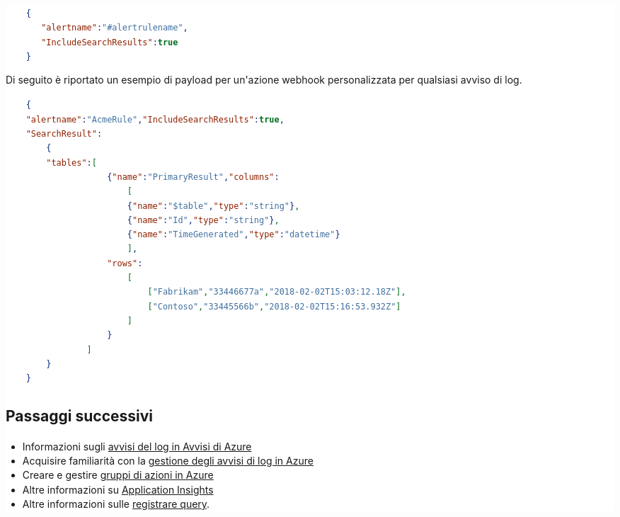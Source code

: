 ```json
    {
       "alertname":"#alertrulename",
       "IncludeSearchResults":true
    }
```

Di seguito è riportato un esempio di payload per un'azione webhook personalizzata per qualsiasi avviso di log.
    
```json
    {
    "alertname":"AcmeRule","IncludeSearchResults":true,
    "SearchResult":
        {
        "tables":[
                    {"name":"PrimaryResult","columns":
                        [
                        {"name":"$table","type":"string"},
                        {"name":"Id","type":"string"},
                        {"name":"TimeGenerated","type":"datetime"}
                        ],
                    "rows":
                        [
                            ["Fabrikam","33446677a","2018-02-02T15:03:12.18Z"],
                            ["Contoso","33445566b","2018-02-02T15:16:53.932Z"]
                        ]
                    }
                ]
        }
    }
```


## <a name="next-steps"></a>Passaggi successivi
- Informazioni sugli [avvisi del log in Avvisi di Azure](alerts-unified-log.md)
- Acquisire familiarità con la [gestione degli avvisi di log in Azure](alerts-log.md)
- Creare e gestire [gruppi di azioni in Azure](action-groups.md)
- Altre informazioni su [Application Insights](../../azure-monitor/app/analytics.md)
- Altre informazioni sulle [registrare query](../log-query/log-query-overview.md). 

